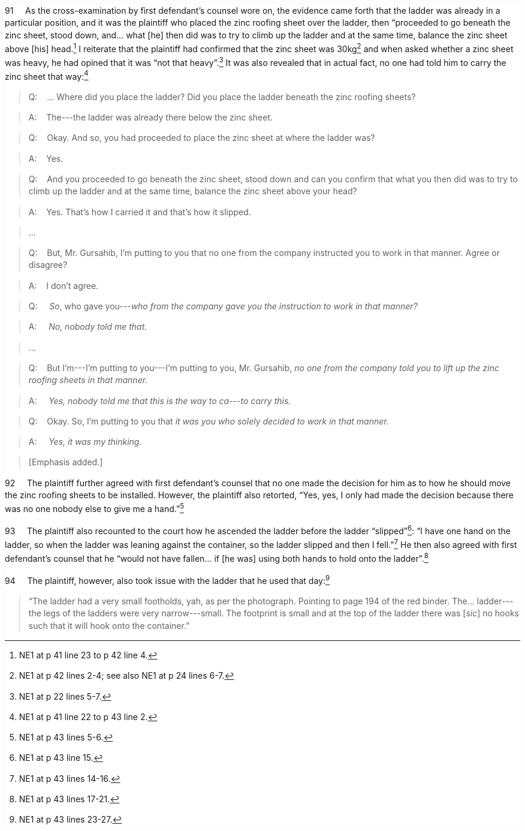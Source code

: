 91     As the cross-examination by first defendant’s counsel wore on, the evidence came forth that the ladder was already in a particular position, and it was the plaintiff who placed the zinc roofing sheet over the ladder, then “proceeded to go beneath the zinc sheet, stood down, and… what \[he\] then did was to try to climb up the ladder and at the same time, balance the zinc sheet above \[his\] head.[^107] I reiterate that the plaintiff had confirmed that the zinc sheet was 30kg[^108] and when asked whether a zinc sheet was heavy, he had opined that it was “not that heavy”.[^109] It was also revealed that in actual fact, no one had told him to carry the zinc sheet that way:[^110]

> Q:    … Where did you place the ladder? Did you place the ladder beneath the zinc roofing sheets?

> A:    The---the ladder was already there below the zinc sheet.

> Q:    Okay. And so, you had proceeded to place the zinc sheet at where the ladder was?

> A:    Yes.

> Q:    And you proceeded to go beneath the zinc sheet, stood down and can you confirm that what you then did was to try to climb up the ladder and at the same time, balance the zinc sheet above your head?

> A:    Yes. That’s how I carried it and that’s how it slipped.

> …

> Q:    But, Mr. Gursahib, I’m putting to you that no one from the company instructed you to work in that manner. Agree or disagree?

> A:    I don’t agree.

> Q:     _So_, who gave you---_who from the company gave you the instruction to work in that manner?_

> A:     _No, nobody told me that._

> …

> Q:    But I’m---I’m putting to you---I’m putting to you, Mr. Gursahib, _no one from the company told you to lift up the zinc roofing sheets in that manner._

> A:     _Yes, nobody told me that this is the way to ca---to carry this._

> Q:    Okay. So, I’m putting to you that _it was you who solely decided to work in that manner._

> A:     _Yes, it was my thinking._

> \[Emphasis added.\]

92     The plaintiff further agreed with first defendant’s counsel that no one made the decision for him as to how he should move the zinc roofing sheets to be installed. However, the plaintiff also retorted, “Yes, yes, I only had made the decision because there was no one nobody else to give me a hand.”[^111]

93     The plaintiff also recounted to the court how he ascended the ladder before the ladder “slipped”[^112]: “I have one hand on the ladder, so when the ladder was leaning against the container, so the ladder slipped and then I fell.”[^113] He then also agreed with first defendant’s counsel that he “would not have fallen… if \[he was\] using both hands to hold onto the ladder”.[^114]

94     The plaintiff, however, also took issue with the ladder that he used that day:[^115]

> “The ladder had a very small footholds, yah, as per the photograph. Pointing to page 194 of the red binder. The… ladder---the legs of the ladders were very narrow---small. The footprint is small and at the top of the ladder there was \[_sic_\] no hooks such that it will hook onto the container.”


[^1]: Bundle of Affidavits of Evidence-in-Chief (“BF”) at p 61 para 25.
[^2]: Plaintiff’s Bundle of Documents (“PD”) at p 26.
[^3]: Bundle of Pleadings (“BP”) at p 3 para 6; and at p 20 para 7(a).
[^4]: Notes of Evidence of proceedings on 3 September 2019 (“NE1”) at p 21 line 32 to p 22 line 1.
[^5]: NE1 at p 24 lines 2-5. See also BF at p 205.
[^6]: NE1 at p 24 lines 6-10.
[^7]: BF at p 192.
[^8]: NE1 at p 31 lines 7-20.
[^9]: NE1 at p 32 lines 4-16.
[^10]: BF at p 2 para 6.
[^11]: _Ibid._.
[^12]: BP at p 3 para 9.
[^13]: BP at p 3 para 7.
[^14]: BF at p 2 para 5.
[^15]: BF at p 2 para 6.
[^16]: NE1 at p 62 lines 8-10.
[^17]: _Ibid._, at line 10.
[^18]: BP at pp 3-7.
[^19]: BP at p 3 para 9b.
[^20]: BF at p 2 para 6.
[^21]: BP at p 5 para 10.
[^22]: BP at p 20 para 7(a).
[^23]: BP at p 21 para 8(a), (b) and (d).
[^24]: BP at p 21 para 8(c).
[^25]: BP at p 22 para 11(a).
[^26]: BP at p 23 para 11(c).
[^27]: _Ibid._.
[^28]: BF at pp 42-53.
[^29]: BF at pp 33-34 para 4.
[^30]: BF at p 34 para 4.
[^31]: BF at pp 311-371.
[^32]: BF at p 314 para 13.
[^33]: BF at p 315 para 15.
[^34]: BP at pp 23-24 para 12.
[^35]: BP at p 24 at para 13.
[^36]: _Ibid._.
[^37]: Ibid., at para 22.
[^38]: PD at pp 26-28.
[^39]: BP at p 31 para 3.
[^40]: BF at p 33 para 4.
[^41]: See BF 192.
[^42]: BP at p 32 para 9(e).
[^43]: BP at p32 para 9(i). See also BF at p 373 para 6.
[^44]: BP at p 31 para 3.
[^45]: BP at p 32 para 9(f).
[^46]: BP at p 32 para 9(g).
[^47]: BF at p 375 para 12.
[^48]: BP at p 31 para 4. See also BF at p 375 para 13(a) and (b).
[^49]: _Ibid._.
[^50]: _Ibid._.
[^51]: BP at p 31 para 6. See also BF at p 375 at para 13(c).
[^52]: BP at p 33 para 11.
[^53]: Plaintiff’s Bundle of Authorities (“PA”) at pp 35-39. See also Plaintiff’s Bundle of Authorities (For Liability Submissions) (“PALS”) at pp 118-142.
[^54]: PA at pp 2-34.
[^55]: _Ibid._, at \[45\].
[^56]: Plaintiff’s Supplementary Bundle of Authorities (“PSA”) at pp 1-75.
[^57]: _Ibid._, at section 12(1).
[^58]: Plaintiff’s Opening Statement (“PS”) at p 11 para 34(a).
[^59]: _Ibid._, at pp 18-19.
[^60]: First Defendant’s Closing Submissions at p 6 para 10.
[^61]: BF at p 58 para 13.
[^62]: Notes of Evidence of proceedings on 4 September 2019 (“NE2”) at p 4 lines 23-25.
[^63]: NE2 at p 11 line 22 to p 12 line 13.
[^64]: NE2 at p 70 line 20 to p 71 line 23.
[^65]: First Defendant’s Bundle of Authorities For Trial… (“1DA”) at tab 6.
[^66]: NE2 at p 4 line 26 to p 5 line 7.
[^67]: NE2 at p 72 lines 12-17.
[^68]: NE2 at p 9 lines 15-21.
[^69]: NE2 at p 9 line 26.
[^70]: NE 2 at p 10 lines 23-27.
[^71]: 1DA at tab 10 pp 201-205, and in particular p 203.
[^72]: NE1 at p 34 lines 8-21; at p 38 lines 14-19, 23-28.
[^73]: NE1 at p 35 lines 6-9 and see also lines 23-26;
[^74]: NE1 at p 36 lines 6-8.
[^75]: NE1 at p 36 lines 12-13.
[^76]: NE1 at p 41 line 23 to p 42 line 4.
[^77]: NE1 at p 22 lines 5-7.
[^78]: _Ibid._.
[^79]: NE1 at p 43 lines 3-6.
[^80]: BF at p 2 para 5.
[^81]: BF at p41 lines 23-25.
[^82]: BF at pp 311-371.
[^83]: BF at p 33 para 4.
[^84]: NE2 at p 110 line 31.
[^85]: NE2 at p 111 lines 23-28.
[^86]: 2nd and 3rd Defendant’s Submissions, Attachment A.
[^87]: NE2 at p 42 lines 28-31.
[^88]: NE2 at p 42 line 32 to p 43 line 13.
[^89]: NE2 at p 44 lines 4-12.
[^90]: BF at p 373 para 6.
[^91]: NE2 at p 17 lines14-18.
[^92]: NE2 at p 124 line 24 to p 126 line 17,
[^93]: NE2 at p 124 lines 28-32.
[^94]: NE2 at p 123 line 25 to p 124 line 1.
[^95]: NE2 at p 124, lines 5-6.
[^96]: NE2 at p 127 lines 6-11.
[^97]: BP at p 6 para 10.
[^98]: Plaintiff’s Liability Submissions at para 163. See also BP at p 6 para 10.
[^99]: PALS at pp 2-15.
[^100]: First Defendant’s Bundle of Documents for Trial… (“1DD”) at pp 110-187.
[^101]: NE1 at p 5 lines 8-10.
[^102]: _Ibid._.
[^103]: NE1 at p 39 lines 18-20.
[^104]: NE1 at p 39 line 21.
[^105]: NE1 at p 40 lines 22-28
[^106]: NE1 at p 41 lines 3-4
[^107]: NE1 at p 41 line 23 to p 42 line 4.
[^108]: NE1 at p 42 lines 2-4; see also NE1 at p 24 lines 6-7.
[^109]: NE1 at p 22 lines 5-7.
[^110]: NE1 at p 41 line 22 to p 43 line 2.
[^111]: NE1 at p 43 lines 5-6.
[^112]: NE1 at p 43 line 15.
[^113]: NE1 at p 43 lines 14-16.
[^114]: NE1 at p 43 lines 17-21.
[^115]: NE1 at p 43 lines 23-27.
[^116]: NE1 at p 43 line 30.
[^117]: NE1 at p 44 lines 1-13.
[^118]: NE1 at p 68 lines 5-14.
[^119]: NE1 at p 68 lines 5-10.
[^120]: NE1 at p 68 line 14.
[^121]: NE1 at p 44 line 14 to p 45 line 13.
[^122]: BP at pp 2-8.
[^123]: _Ibid._, at para 9b. and 9g..
[^124]: NE1 at p 71 lines 9-12.
[^125]: NE1 p 67 line 28 to p 68 line 2.
[^126]: NE1 at p 68, lines 15-24.
[^127]: NE1 at p 68 lines 8-10.
[^128]: NE1 at p 68 line 17.
[^129]: BF at p 2 para 6.
[^130]: NE1 at p 68 lines 21-25.
[^131]: NE1 at p 70 lines 30-31.
[^132]: NE1 at p 72 line 24.
[^133]: NE1 at p72 lines 25-26.
[^134]: NE1 at p 88 line 18 to p 89 line 3.
[^135]: BF at p 2 para 3.
[^136]: BF at p 8.
[^137]: NE1 at p 64 lines 13-17.
[^138]: 1DD at p 186.
[^139]: NE1 at p 54 line 30.
[^140]: NE1 at p 54 line 32 to p 55 line 2.
[^141]: NE1 at p 55 line 8.
[^142]: NE1 at p 55 lines 22-25.
[^143]: NE1 at p 56 lines 27-30.
[^144]: NE1 at p 58 line 3 to p 59 line 2.
[^145]: NE1 at p 55 lines 4-5.
[^146]: PALS at pp 118-142.
[^147]: NE1 at p 58 line 6